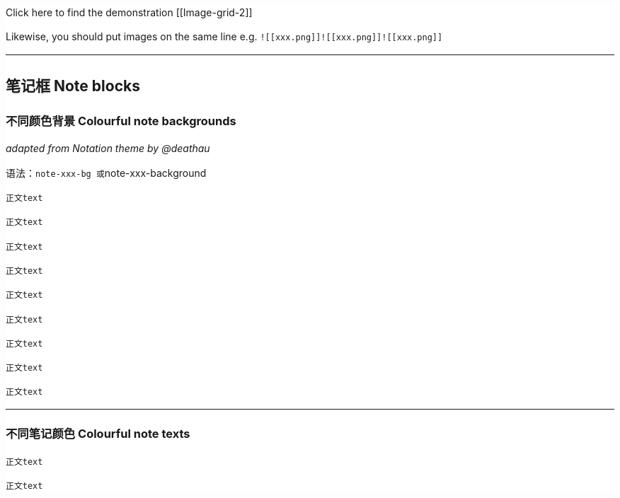 Click here to find the demonstration [[Image-grid-2]]

Likewise, you should put images on the same line
e.g. 
`![[xxx.png]]![[xxx.png]]![[xxx.png]]`

---

## 笔记框 Note blocks
### 不同颜色背景 Colourful note backgrounds
*adapted from Notation theme by @deathau*


语法：```note-xxx-bg 或```note-xxx-background


```note-orange-bg
正文text
```

```note-yellow-bg
正文text
```

```note-green-bg
正文text
```

```note-blue-bg
正文text
```

```note-purple-bg
正文text
```

```note-pink-bg
正文text
```

```note-red-bg
正文text
```

```note-gray-bg
正文text
```

```note-brown-bg
正文text
```
-----------------------------------------------------

### 不同笔记颜色 Colourful note texts

```note-orange
正文text
```

```note-yellow
正文text
```
